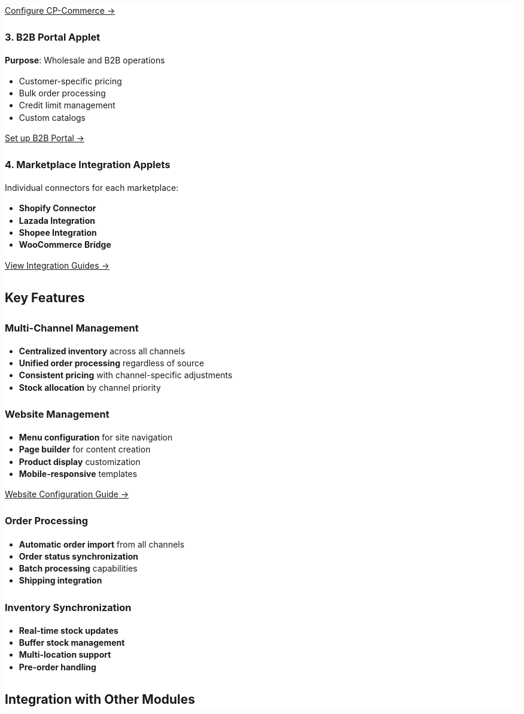[Configure CP-Commerce →](/modules/ecommerce/cp-commerce/)

### 3. B2B Portal Applet
**Purpose**: Wholesale and B2B operations
- Customer-specific pricing
- Bulk order processing
- Credit limit management
- Custom catalogs

[Set up B2B Portal →](/modules/ecommerce/b2b/)

### 4. Marketplace Integration Applets
Individual connectors for each marketplace:
- **Shopify Connector**
- **Lazada Integration**
- **Shopee Integration**
- **WooCommerce Bridge**

[View Integration Guides →](/modules/ecommerce/integration-with-shopify/)

## Key Features

### Multi-Channel Management
- **Centralized inventory** across all channels
- **Unified order processing** regardless of source
- **Consistent pricing** with channel-specific adjustments
- **Stock allocation** by channel priority

### Website Management
- **Menu configuration** for site navigation
- **Page builder** for content creation
- **Product display** customization
- **Mobile-responsive** templates

[Website Configuration Guide →](/modules/ecommerce/20-website-configuration/)

### Order Processing
- **Automatic order import** from all channels
- **Order status synchronization**
- **Batch processing** capabilities
- **Shipping integration**

### Inventory Synchronization
- **Real-time stock updates**
- **Buffer stock management**
- **Multi-location support**
- **Pre-order handling**

## Integration with Other Modules

